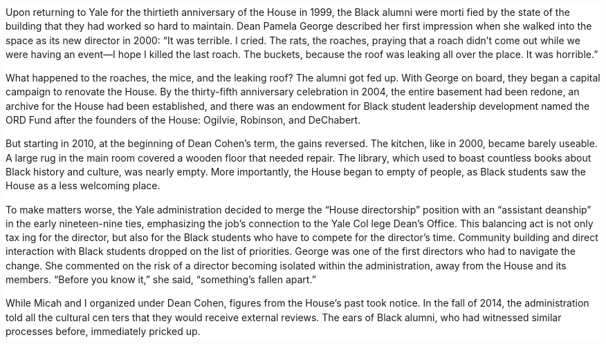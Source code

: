 
Upon returning to Yale for the thirtieth anniversary 
of the House in 1999, the Black alumni were morti­
fied by the state of the building that they had worked 
so hard to maintain. Dean Pamela George described 
her first impression when she walked into the space as 
its new director in 2000: “It was terrible. I cried. The 
rats, the roaches, praying that a roach didn’t come out 
while we were having an event—I hope I killed the last 
roach. The buckets, because the roof was leaking all 
over the place. It was horrible.”


What happened to the roaches, the mice, and the 
leaking roof? The alumni got fed up. With George on 
board, they began a capital campaign to renovate the 
House. By the thirty-fifth anniversary celebration in 
2004, the entire basement had been redone, an archive 
for the House had been established, and there was an 
endowment for Black student leadership development 
named the ORD Fund after the founders of the House: 
Ogilvie, Robinson, and DeChabert.


But starting in 2010, at the beginning of Dean 
Cohen’s term, the gains reversed. The kitchen, like in 
2000, became barely useable. A large rug in the main 
room covered a wooden floor that needed repair. The 
library, which used to boast countless books about 
Black history and culture, was nearly empty. More 
importantly, the House began to empty of people, as 
Black students saw the House as a less welcoming place. 


To make matters worse, the Yale administration 
decided to merge the “House directorship” position 
with an “assistant deanship” in the early nineteen-nine­
ties, emphasizing the job’s connection to the Yale Col­
lege Dean’s Office. This balancing act is not only tax­
ing for the director, but also for the Black students who 
have to compete for the director’s time. Community 
building and direct interaction with Black students 
dropped on the list of priorities. George was one of 
the first directors who had to navigate the change. She 
commented on the risk of a director becoming isolated 
within the administration, away from the House and its 
members. “Before you know it,” she said, “something’s 
fallen apart.” 


While Micah and I organized under Dean Cohen, 
figures from the House’s past took notice. In the fall 
of 2014, the administration told all the cultural cen­
ters that they would receive external reviews. The ears 
of Black alumni, who had witnessed similar processes 
before, immediately pricked up. 
